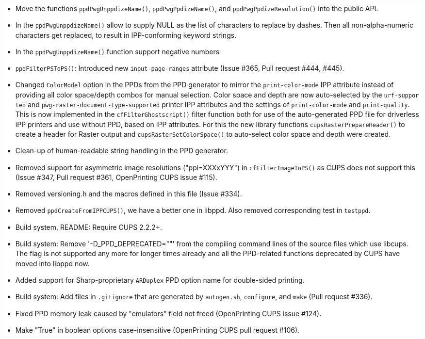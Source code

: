 - Move the functions `ppdPwgUnppdizeName()`, `ppdPwgPpdizeName()`, and
  `ppdPwgPpdizeResolution()` into the public API.

- In the `ppdPwgUnppdizeName()` allow to supply NULL as the list of
  characters to replace by dashes. Then all non-alpha-numeric
  characters get replaced, to result in IPP-conforming keyword
  strings.

- In the `ppdPwgUnppdizeName()` function support negative numbers

- `ppdFilterPSToPS()`: Introduced new `input-page-ranges` attribute
  (Issue #365, Pull request #444, #445).

- Changed `ColorModel` option in the PPDs from the PPD generator to
  mirror the `print-color-mode` IPP attribute instead of providing all
  color space/depth combos for manual selection. Color space and depth
  are now auto-selected by the `urf-supported` and
  `pwg-raster-document-type-supported` printer IPP attributes and the
  settings of `print-color-mode` and `print-quality`. This is now
  implemented in the `cfFilterGhostscript()` filter function both for
  use of the auto-generated PPD file for driverless iPP printers and
  use without PPD, based on IPP attributes.  For this the new library
  functions `cupsRasterPrepareHeader()` to create a header for Raster
  output and `cupsRasterSetColorSpace()` to auto-select color space
  and depth were created.

- Clean-up of human-readable string handling in the PPD generator.

- Removed support for asymmetric image resolutions ("ppi=XXXxYYY") in
  `cfFilterImageToPS()` as CUPS does not support this (Issue #347,
  Pull request #361, OpenPrinting CUPS issue #115).

- Removed versioning.h and the macros defined in this file (Issue #334).

- Removed `ppdCreateFromIPPCUPS()`, we have a better one in
  libppd. Also removed corresponding test in `testppd`.

- Build system, README: Require CUPS 2.2.2+.

- Build system: Remove '-D_PPD_DEPRECATED=""' from the compiling
  command lines of the source files which use libcups. The flag is not
  supported any more for longer times already and all the PPD-related
  functions deprecated by CUPS have moved into libppd now.

- Added support for Sharp-proprietary `ARDuplex` PPD option name for
  double-sided printing.

- Build system: Add files in `.gitignore` that are generated by
  `autogen.sh`, `configure`, and `make` (Pull request #336).

- Fixed PPD memory leak caused by "emulators" field not freed
  (OpenPrinting CUPS issue #124).

- Make "True" in boolean options case-insensitive (OpenPrinting CUPS
  pull request #106).
